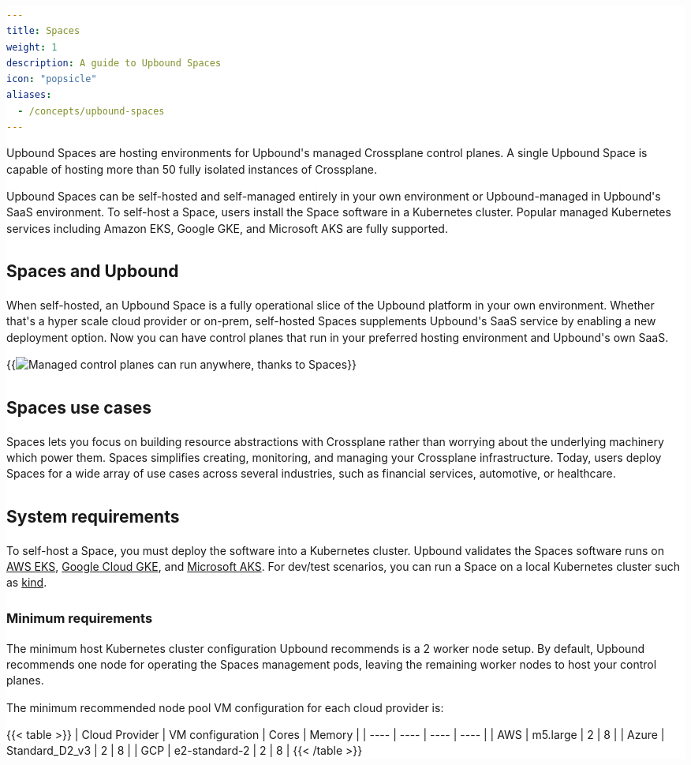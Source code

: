 ```yaml
---
title: Spaces
weight: 1
description: A guide to Upbound Spaces
icon: "popsicle"
aliases:
  - /concepts/upbound-spaces
---
```


Upbound Spaces are hosting environments for Upbound's managed Crossplane control planes. A single Upbound Space is capable of hosting more than 50 fully isolated instances of Crossplane. 

Upbound Spaces can be self-hosted and self-managed entirely in your own environment or Upbound-managed in Upbound's SaaS environment. To self-host a Space, users install the Space software in a Kubernetes cluster. Popular managed Kubernetes services including Amazon EKS, Google GKE, and Microsoft AKS are fully supported.

## Spaces and Upbound

When self-hosted, an Upbound Space is a fully operational slice of the Upbound platform in your own environment. Whether that's a hyper scale cloud provider or on-prem, self-hosted Spaces supplements Upbound's SaaS service by enabling a new deployment option. Now you can have control planes that run in your preferred hosting environment and Upbound's own SaaS.

{{<img src="spaces/images/mcps-everywhere.png" alt="Managed control planes can run anywhere, thanks to Spaces">}}

## Spaces use cases

Spaces lets you focus on building resource abstractions with Crossplane rather than worrying about the underlying machinery which power them. Spaces simplifies creating, monitoring, and managing your Crossplane infrastructure. Today, users deploy Spaces for a wide array of use cases across several industries, such as financial services, automotive, or healthcare.

## System requirements

To self-host a Space, you must deploy the software into a Kubernetes cluster. Upbound validates the Spaces software runs on [AWS EKS](https://aws.amazon.com/eks/), [Google Cloud GKE](https://cloud.google.com/kubernetes-engine), and [Microsoft AKS](https://azure.microsoft.com/en-us/products/kubernetes-service). For dev/test scenarios, you can run a Space on a local Kubernetes cluster such as [kind](https://kind.sigs.k8s.io/). 


### Minimum requirements

The minimum host Kubernetes cluster configuration Upbound recommends is a 2 worker node setup. By default, Upbound recommends one node for operating the Spaces management pods, leaving the remaining worker nodes to host your control planes.

The minimum recommended node pool VM configuration for each cloud provider is:

{{< table >}}
| Cloud Provider | VM configuration | Cores | Memory |
| ---- | ---- | ---- |  ---- |
| AWS | m5.large | 2 | 8 |
| Azure | Standard_D2_v3 | 2 | 8 |
| GCP | e2-standard-2 | 2 | 8 |
{{< /table >}}
